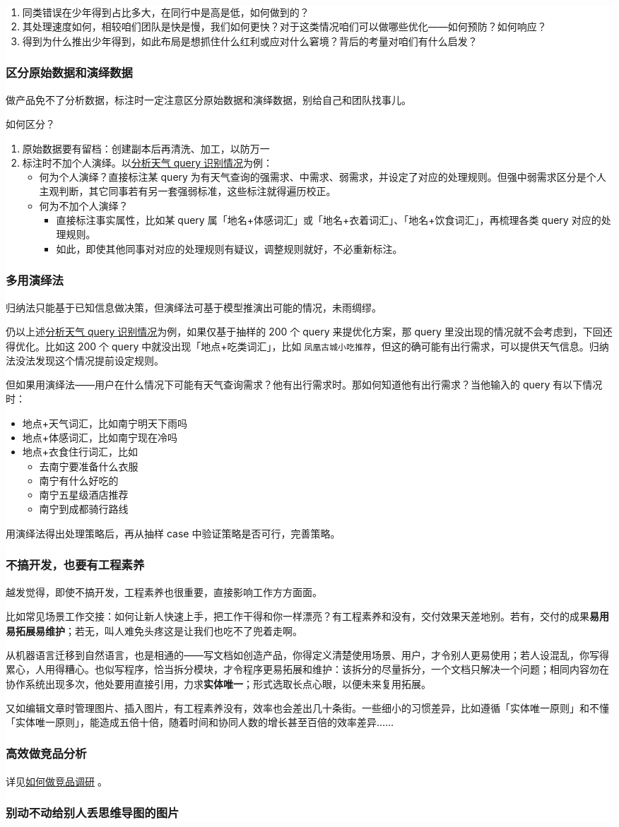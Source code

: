 1. 同类错误在少年得到占比多大，在同行中是高是低，如何做到的？
2. 其处理速度如何，相较咱们团队是快是慢，我们如何更快？对于这类情况咱们可以做哪些优化——如何预防？如何响应？
3. 得到为什么推出少年得到，如此布局是想抓住什么红利或应对什么窘境？背后的考量对咱们有什么启发？

### 区分原始数据和演绎数据

做产品免不了分析数据，标注时一定注意区分原始数据和演绎数据，别给自己和团队找事儿。

如何区分？

1. 原始数据要有留档：创建副本后再清洗、加工，以防万一
2. 标注时不加个人演绎。以[分析天气 query 识别情况](https://docs.google.com/spreadsheets/d/1U1PrMPZmAJCmbiAAuFg0G0XoVV7xT2pxjgjSDjJwEYE/edit#gid=1787312842)为例：
	* 何为个人演绎？直接标注某 query 为有天气查询的强需求、中需求、弱需求，并设定了对应的处理规则。但强中弱需求区分是个人主观判断，其它同事若有另一套强弱标准，这些标注就得遍历校正。
	* 何为不加个人演绎？
		* 直接标注事实属性，比如某 query 属「地名+体感词汇」或「地名+衣着词汇」、「地名+饮食词汇」，再梳理各类 query 对应的处理规则。
		* 如此，即使其他同事对对应的处理规则有疑议，调整规则就好，不必重新标注。

### 多用演绎法

归纳法只能基于已知信息做决策，但演绎法可基于模型推演出可能的情况，未雨绸缪。

仍以上述[分析天气 query 识别情况](https://docs.google.com/spreadsheets/d/1U1PrMPZmAJCmbiAAuFg0G0XoVV7xT2pxjgjSDjJwEYE/edit#gid=1787312842)为例，如果仅基于抽样的 200 个 query 来提优化方案，那 query 里没出现的情况就不会考虑到，下回还得优化。比如这 200 个 query 中就没出现「地点+吃类词汇」，比如 `凤凰古城小吃推荐`，但这的确可能有出行需求，可以提供天气信息。归纳法没法发现这个情况提前设定规则。

但如果用演绎法——用户在什么情况下可能有天气查询需求？他有出行需求时。那如何知道他有出行需求？当他输入的 query 有以下情况时：

- 地点+天气词汇，比如南宁明天下雨吗
- 地点+体感词汇，比如南宁现在冷吗
- 地点+衣食住行词汇，比如
	- 去南宁要准备什么衣服
	- 南宁有什么好吃的
	- 南宁五星级酒店推荐
	- 南宁到成都骑行路线


用演绎法得出处理策略后，再从抽样 case 中验证策略是否可行，完善策略。

### 不搞开发，也要有工程素养

越发觉得，即使不搞开发，工程素养也很重要，直接影响工作方方面面。

比如常见场景工作交接：如何让新人快速上手，把工作干得和你一样漂亮？有工程素养和没有，交付效果天差地别。若有，交付的成果**易用易拓展易维护**；若无，叫人难免头疼这是让我们也吃不了兜着走啊。

从机器语言迁移到自然语言，也是相通的——写文档如创造产品，你得定义清楚使用场景、用户，才令别人更易使用；若人设混乱，你写得累心，人用得糟心。也似写程序，恰当拆分模块，才令程序更易拓展和维护：该拆分的尽量拆分，一个文档只解决一个问题；相同内容勿在协作系统出现多次，他处要用直接引用，力求**实体唯一**；形式选取长点心眼，以便未来复用拓展。

又如编辑文章时管理图片、插入图片，有工程素养没有，效率也会差出几十条街。一些细小的习惯差异，比如遵循「实体唯一原则」和不懂「实体唯一原则」，能造成五倍十倍，随着时间和协同人数的增长甚至百倍的效率差异……

### 高效做竞品分析

详见[如何做竞品调研](devpdt/HbCI.md) 。

### 别动不动给别人丢思维导图的图片
